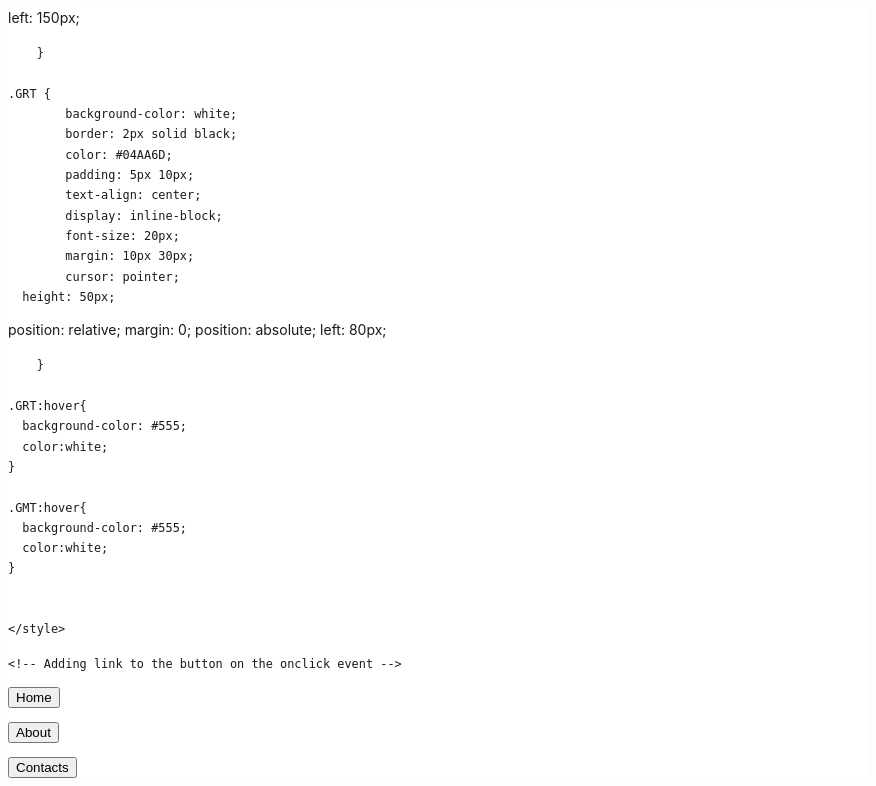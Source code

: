   left: 150px;
  
  
		}

    .GRT {
			background-color: white;
			border: 2px solid black;
			color: #04AA6D;
			padding: 5px 10px;
			text-align: center;
			display: inline-block;
			font-size: 20px;
			margin: 10px 30px;
			cursor: pointer;
      height: 50px;
  position: relative;
  margin: 0;
  position: absolute;
  left: 80px;
  

 
		}

    .GRT:hover{
      background-color: #555;
      color:white;
    }

    .GMT:hover{
      background-color: #555;
      color:white;
    }


	</style>
</head>

<body>

    
   
	
	<!-- Adding link to the button on the onclick event -->
  <button class="GFG"
	onclick="window.location.href = 'file:///C:/Users/balaj/OneDrive/Desktop/Titanic/Titanic.html';">
Home		
	</button>

   
   <button class="GRT"
   onclick="window.location.href = 'file:///C:/Users/balaj/OneDrive/Desktop/Titanic/About(titanic).html';">
     About
   </button>

  
  <button class="GMT"
  onclick="window.location.href = 'file:///C:/Users/balaj/OneDrive/Desktop/Titanic/Contacts(titanic).html';">
    Contacts
  </button>
